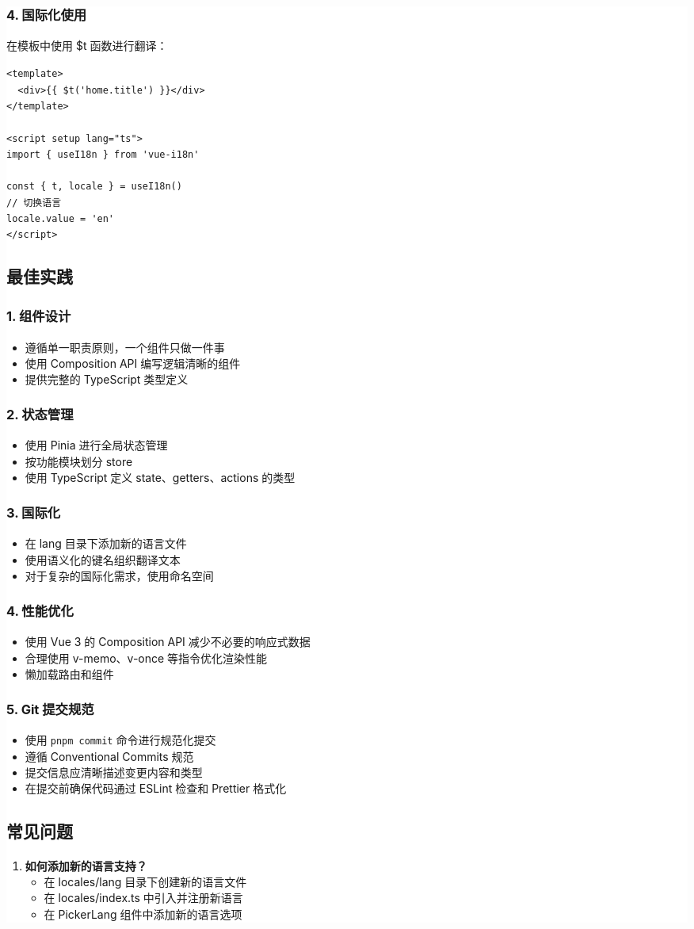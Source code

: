 ### 4. 国际化使用
在模板中使用 $t 函数进行翻译：

```vue
<template>
  <div>{{ $t('home.title') }}</div>
</template>

<script setup lang="ts">
import { useI18n } from 'vue-i18n'

const { t, locale } = useI18n()
// 切换语言
locale.value = 'en'
</script>
```

## 最佳实践

### 1. 组件设计
- 遵循单一职责原则，一个组件只做一件事
- 使用 Composition API 编写逻辑清晰的组件
- 提供完整的 TypeScript 类型定义

### 2. 状态管理
- 使用 Pinia 进行全局状态管理
- 按功能模块划分 store
- 使用 TypeScript 定义 state、getters、actions 的类型

### 3. 国际化
- 在 lang 目录下添加新的语言文件
- 使用语义化的键名组织翻译文本
- 对于复杂的国际化需求，使用命名空间

### 4. 性能优化
- 使用 Vue 3 的 Composition API 减少不必要的响应式数据
- 合理使用 v-memo、v-once 等指令优化渲染性能
- 懒加载路由和组件

### 5. Git 提交规范
- 使用 `pnpm commit` 命令进行规范化提交
- 遵循 Conventional Commits 规范
- 提交信息应清晰描述变更内容和类型
- 在提交前确保代码通过 ESLint 检查和 Prettier 格式化

## 常见问题

1. **如何添加新的语言支持？**
   - 在 locales/lang 目录下创建新的语言文件
   - 在 locales/index.ts 中引入并注册新语言
   - 在 PickerLang 组件中添加新的语言选项
